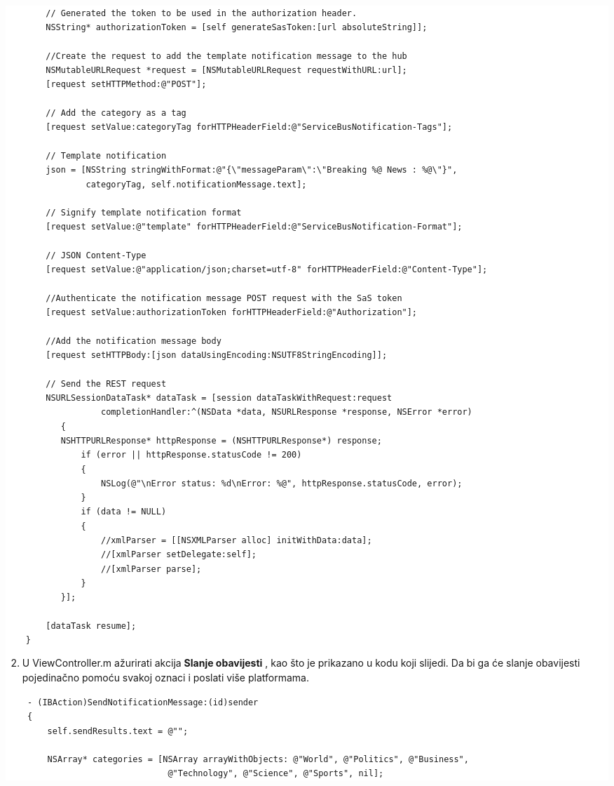             // Generated the token to be used in the authorization header.
            NSString* authorizationToken = [self generateSasToken:[url absoluteString]];

            //Create the request to add the template notification message to the hub
            NSMutableURLRequest *request = [NSMutableURLRequest requestWithURL:url];
            [request setHTTPMethod:@"POST"];

            // Add the category as a tag
            [request setValue:categoryTag forHTTPHeaderField:@"ServiceBusNotification-Tags"];

            // Template notification
            json = [NSString stringWithFormat:@"{\"messageParam\":\"Breaking %@ News : %@\"}",
                    categoryTag, self.notificationMessage.text];

            // Signify template notification format
            [request setValue:@"template" forHTTPHeaderField:@"ServiceBusNotification-Format"];

            // JSON Content-Type
            [request setValue:@"application/json;charset=utf-8" forHTTPHeaderField:@"Content-Type"];

            //Authenticate the notification message POST request with the SaS token
            [request setValue:authorizationToken forHTTPHeaderField:@"Authorization"];

            //Add the notification message body
            [request setHTTPBody:[json dataUsingEncoding:NSUTF8StringEncoding]];

            // Send the REST request
            NSURLSessionDataTask* dataTask = [session dataTaskWithRequest:request
                       completionHandler:^(NSData *data, NSURLResponse *response, NSError *error)
               {
               NSHTTPURLResponse* httpResponse = (NSHTTPURLResponse*) response;
                   if (error || httpResponse.statusCode != 200)
                   {
                       NSLog(@"\nError status: %d\nError: %@", httpResponse.statusCode, error);
                   }
                   if (data != NULL)
                   {
                       //xmlParser = [[NSXMLParser alloc] initWithData:data];
                       //[xmlParser setDelegate:self];
                       //[xmlParser parse];
                   }
               }];

            [dataTask resume];
        }



2. U ViewController.m ažurirati akcija **Slanje obavijesti** , kao što je prikazano u kodu koji slijedi. Da bi ga će slanje obavijesti pojedinačno pomoću svakoj oznaci i poslati više platformama.



        - (IBAction)SendNotificationMessage:(id)sender
        {
            self.sendResults.text = @"";

            NSArray* categories = [NSArray arrayWithObjects: @"World", @"Politics", @"Business",
                                    @"Technology", @"Science", @"Sports", nil];


[1]: ./media/notification-hubs-ios-send-breaking-news/notification-hub-breakingnews-subscribed.png
[2]: ./media/notification-hubs-ios-send-breaking-news/notification-hub-breakingnews-ios1.png
[3]: ./media/notification-hubs-ios-send-breaking-news/notification-hub-breakingnews-ios2.png
[How To: Service Bus Notification Hubs (iOS Apps)]: http://msdn.microsoft.com/library/jj927168.aspx
[Korištenje obavijesti koncentratora za emitiranje lokalizirane važnih vijesti]: notification-hubs-ios-xplat-localized-apns-push-notification.md
[Mobile Service]: /develop/mobile/tutorials/get-started
[Notify users with Notification Hubs]: notification-hubs-aspnet-backend-ios-notify-users.md
[Notification Hubs Guidance]: http://msdn.microsoft.com/library/dn530749.aspx
[Notification Hubs How-To for iOS]: http://msdn.microsoft.com/library/jj927168.aspx
[get-started]: /manage/services/notification-hubs/get-started-notification-hubs-ios/
[Azure klasični Portal]: https://manage.windowsazure.com